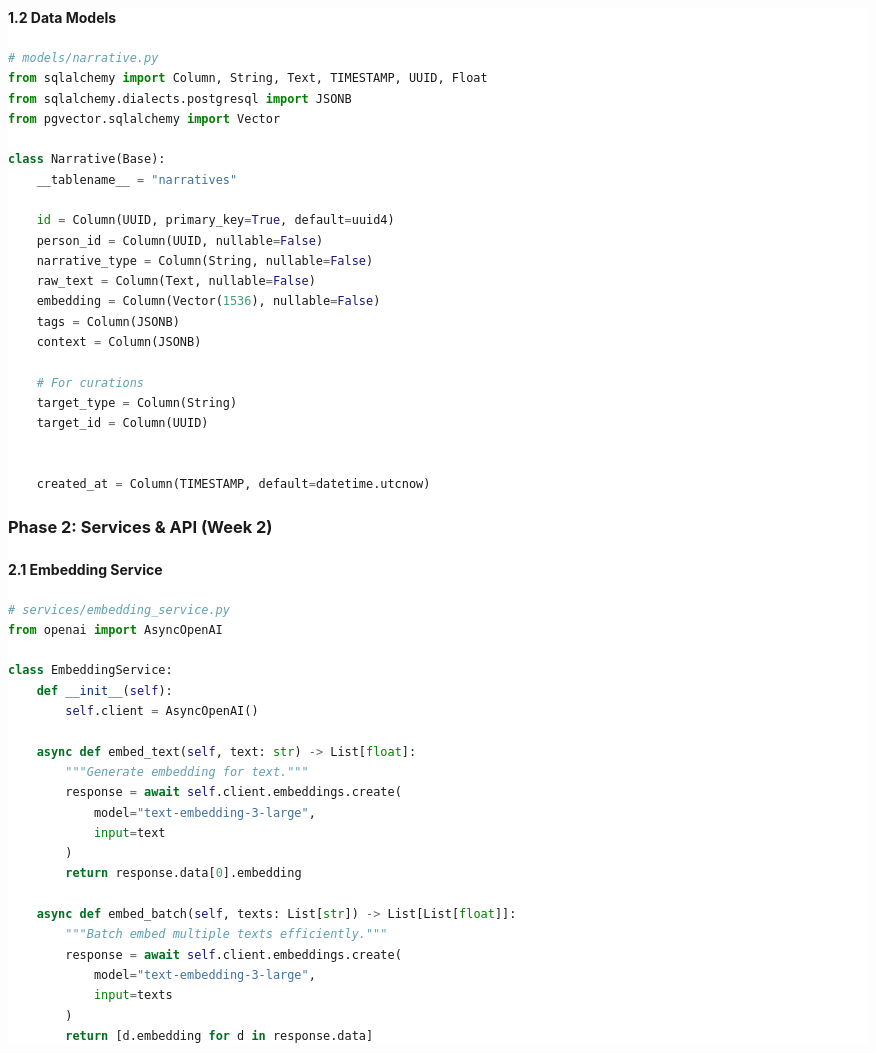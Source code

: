 #### 1.2 Data Models
```python
# models/narrative.py
from sqlalchemy import Column, String, Text, TIMESTAMP, UUID, Float
from sqlalchemy.dialects.postgresql import JSONB
from pgvector.sqlalchemy import Vector

class Narrative(Base):
    __tablename__ = "narratives"
    
    id = Column(UUID, primary_key=True, default=uuid4)
    person_id = Column(UUID, nullable=False)
    narrative_type = Column(String, nullable=False)
    raw_text = Column(Text, nullable=False)
    embedding = Column(Vector(1536), nullable=False)
    tags = Column(JSONB)
    context = Column(JSONB)
    
    # For curations
    target_type = Column(String)
    target_id = Column(UUID)
    
    
    created_at = Column(TIMESTAMP, default=datetime.utcnow)
```

### Phase 2: Services & API (Week 2)

#### 2.1 Embedding Service
```python
# services/embedding_service.py
from openai import AsyncOpenAI

class EmbeddingService:
    def __init__(self):
        self.client = AsyncOpenAI()
        
    async def embed_text(self, text: str) -> List[float]:
        """Generate embedding for text."""
        response = await self.client.embeddings.create(
            model="text-embedding-3-large",
            input=text
        )
        return response.data[0].embedding
    
    async def embed_batch(self, texts: List[str]) -> List[List[float]]:
        """Batch embed multiple texts efficiently."""
        response = await self.client.embeddings.create(
            model="text-embedding-3-large", 
            input=texts
        )
        return [d.embedding for d in response.data]
```
